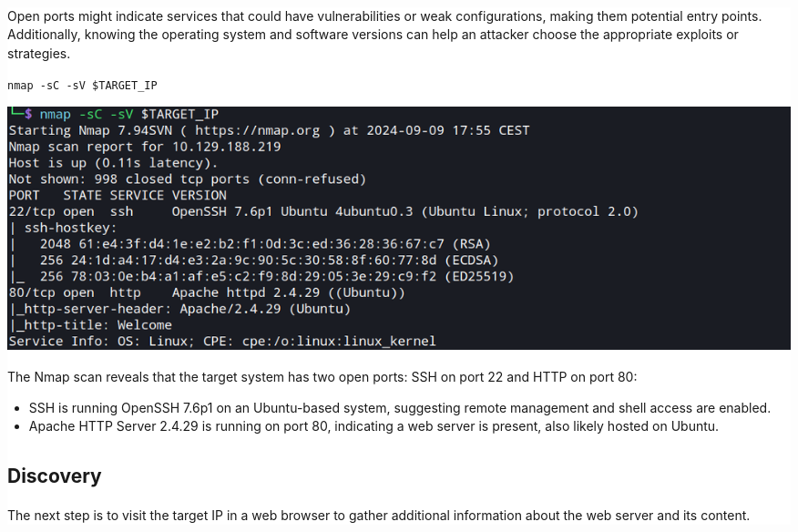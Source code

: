 Open ports might indicate services that could have vulnerabilities or weak configurations, making them potential entry points. Additionally, knowing the operating system and software versions can help an attacker choose the appropriate exploits or strategies.

`nmap -sC -sV $TARGET_IP`

![Photo of Nmap](images/nmap.png)

The Nmap scan reveals that the target system has two open ports: SSH on port 22 and HTTP on port 80:

- SSH is running OpenSSH 7.6p1 on an Ubuntu-based system, suggesting remote management and shell access are enabled.
- Apache HTTP Server 2.4.29 is running on port 80, indicating a web server is present, also likely hosted on Ubuntu.

## **Discovery**

The next step is to visit the target IP in a web browser to gather additional information about the web server and its content.
